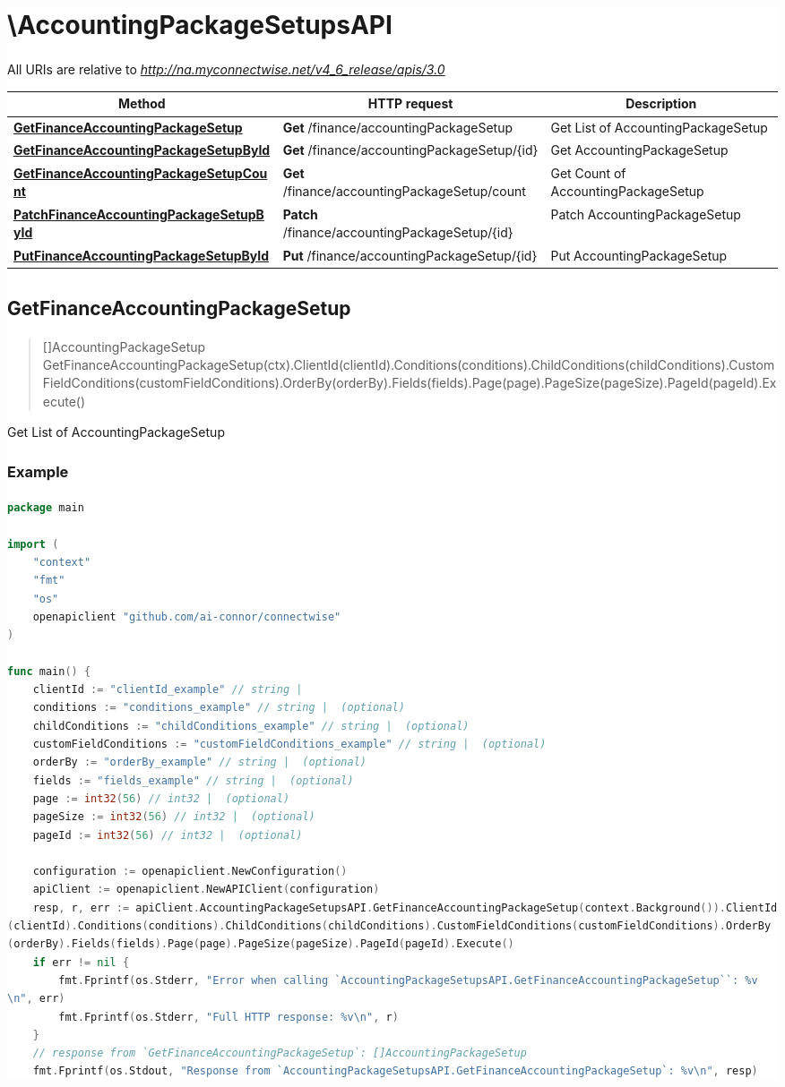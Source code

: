 # \AccountingPackageSetupsAPI

All URIs are relative to *http://na.myconnectwise.net/v4_6_release/apis/3.0*

Method | HTTP request | Description
------------- | ------------- | -------------
[**GetFinanceAccountingPackageSetup**](AccountingPackageSetupsAPI.md#GetFinanceAccountingPackageSetup) | **Get** /finance/accountingPackageSetup | Get List of AccountingPackageSetup
[**GetFinanceAccountingPackageSetupById**](AccountingPackageSetupsAPI.md#GetFinanceAccountingPackageSetupById) | **Get** /finance/accountingPackageSetup/{id} | Get AccountingPackageSetup
[**GetFinanceAccountingPackageSetupCount**](AccountingPackageSetupsAPI.md#GetFinanceAccountingPackageSetupCount) | **Get** /finance/accountingPackageSetup/count | Get Count of AccountingPackageSetup
[**PatchFinanceAccountingPackageSetupById**](AccountingPackageSetupsAPI.md#PatchFinanceAccountingPackageSetupById) | **Patch** /finance/accountingPackageSetup/{id} | Patch AccountingPackageSetup
[**PutFinanceAccountingPackageSetupById**](AccountingPackageSetupsAPI.md#PutFinanceAccountingPackageSetupById) | **Put** /finance/accountingPackageSetup/{id} | Put AccountingPackageSetup



## GetFinanceAccountingPackageSetup

> []AccountingPackageSetup GetFinanceAccountingPackageSetup(ctx).ClientId(clientId).Conditions(conditions).ChildConditions(childConditions).CustomFieldConditions(customFieldConditions).OrderBy(orderBy).Fields(fields).Page(page).PageSize(pageSize).PageId(pageId).Execute()

Get List of AccountingPackageSetup

### Example

```go
package main

import (
	"context"
	"fmt"
	"os"
	openapiclient "github.com/ai-connor/connectwise"
)

func main() {
	clientId := "clientId_example" // string | 
	conditions := "conditions_example" // string |  (optional)
	childConditions := "childConditions_example" // string |  (optional)
	customFieldConditions := "customFieldConditions_example" // string |  (optional)
	orderBy := "orderBy_example" // string |  (optional)
	fields := "fields_example" // string |  (optional)
	page := int32(56) // int32 |  (optional)
	pageSize := int32(56) // int32 |  (optional)
	pageId := int32(56) // int32 |  (optional)

	configuration := openapiclient.NewConfiguration()
	apiClient := openapiclient.NewAPIClient(configuration)
	resp, r, err := apiClient.AccountingPackageSetupsAPI.GetFinanceAccountingPackageSetup(context.Background()).ClientId(clientId).Conditions(conditions).ChildConditions(childConditions).CustomFieldConditions(customFieldConditions).OrderBy(orderBy).Fields(fields).Page(page).PageSize(pageSize).PageId(pageId).Execute()
	if err != nil {
		fmt.Fprintf(os.Stderr, "Error when calling `AccountingPackageSetupsAPI.GetFinanceAccountingPackageSetup``: %v\n", err)
		fmt.Fprintf(os.Stderr, "Full HTTP response: %v\n", r)
	}
	// response from `GetFinanceAccountingPackageSetup`: []AccountingPackageSetup
	fmt.Fprintf(os.Stdout, "Response from `AccountingPackageSetupsAPI.GetFinanceAccountingPackageSetup`: %v\n", resp)
```